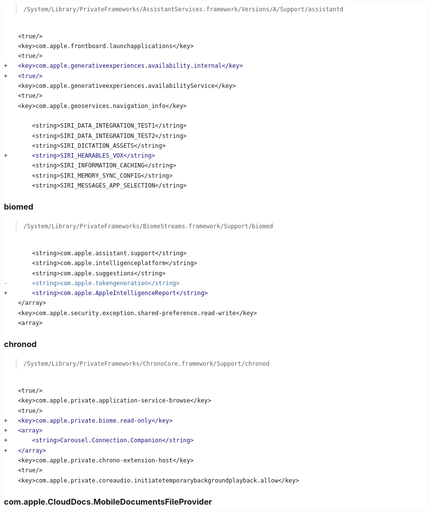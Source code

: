 > `/System/Library/PrivateFrameworks/AssistantServices.framework/Versions/A/Support/assistantd`

```diff

 	<true/>
 	<key>com.apple.frontboard.launchapplications</key>
 	<true/>
+	<key>com.apple.generativeexperiences.availability.internal</key>
+	<true/>
 	<key>com.apple.generativeexperiences.availabilityService</key>
 	<true/>
 	<key>com.apple.geoservices.navigation_info</key>

 		<string>SIRI_DATA_INTEGRATION_TEST1</string>
 		<string>SIRI_DATA_INTEGRATION_TEST2</string>
 		<string>SIRI_DICTATION_ASSETS</string>
+		<string>SIRI_HEARABLES_VOX</string>
 		<string>SIRI_INFORMATION_CACHING</string>
 		<string>SIRI_MEMORY_SYNC_CONFIG</string>
 		<string>SIRI_MESSAGES_APP_SELECTION</string>

```
### biomed

> `/System/Library/PrivateFrameworks/BiomeStreams.framework/Support/biomed`

```diff

 		<string>com.apple.assistant.support</string>
 		<string>com.apple.intelligenceplatform</string>
 		<string>com.apple.suggestions</string>
-		<string>com.apple.tokengeneration</string>
+		<string>com.apple.AppleIntelligenceReport</string>
 	</array>
 	<key>com.apple.security.exception.shared-preference.read-write</key>
 	<array>

```
### chronod

> `/System/Library/PrivateFrameworks/ChronoCore.framework/Support/chronod`

```diff

 	<true/>
 	<key>com.apple.private.application-service-browse</key>
 	<true/>
+	<key>com.apple.private.biome.read-only</key>
+	<array>
+		<string>Carousel.Connection.Companion</string>
+	</array>
 	<key>com.apple.private.chrono-extension-host</key>
 	<true/>
 	<key>com.apple.private.coreaudio.initiatetemporarybackgroundplayback.allow</key>

```
### com.apple.CloudDocs.MobileDocumentsFileProvider
